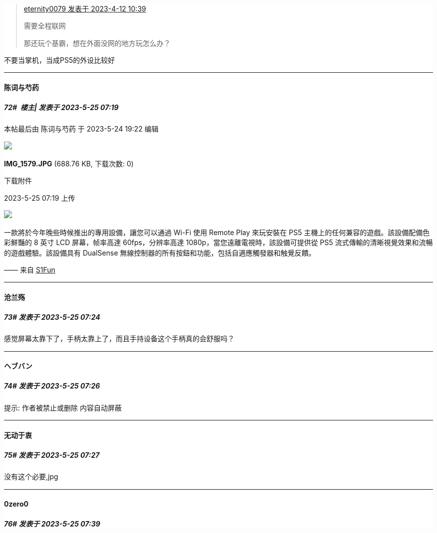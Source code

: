 <blockquote><a href="httphttps://bbs.saraba1st.com/2b/forum.php?mod=redirect&amp;goto=findpost&amp;pid=60423791&amp;ptid=2127553" target="_blank">eternity0079 发表于 2023-4-12 10:39</a>

需要全程联网

那还玩个基霸，想在外面没网的地方玩怎么办？</blockquote>
不要当掌机，当成PS5的外设比较好

*****

####  陈词与芍药  
##### 72#         楼主| 发表于 2023-5-25 07:19

 本帖最后由 陈词与芍药 于 2023-5-24 19:22 编辑 

<img src="https://img.saraba1st.com/forum/202305/24/191913yu1tsbnthsmmt877.jpg" referrerpolicy="no-referrer">

<strong>IMG_1579.JPG</strong> (688.76 KB, 下载次数: 0)

下载附件

2023-5-25 07:19 上传

<img src="https://static.saraba1st.com/image/smiley/face2017/049.png" referrerpolicy="no-referrer">

一款將於今年晚些時候推出的專用設備，讓您可以通過 Wi-Fi 使用 Remote Play 來玩安裝在 PS5 主機上的任何兼容的遊戲。該設備配備色彩鮮豔的 8 英寸 LCD 屏幕，帧率高達 60fps，分辨率高達 1080p，當您遠離電視時，該設備可提供從 PS5 流式傳輸的清晰視覺效果和流暢的遊戲體驗。該設備具有 DualSense 無線控制器的所有按鈕和功能，包括自適應觸發器和触覺反饋。

—— 来自 [S1Fun](https://s1fun.koalcat.com)

*****

####  沧兰殇  
##### 73#       发表于 2023-5-25 07:24

感觉屏幕太靠下了，手柄太靠上了，而且手持设备这个手柄真的会舒服吗？

*****

####  ヘブバン  
##### 74#       发表于 2023-5-25 07:26

提示: 作者被禁止或删除 内容自动屏蔽

*****

####  无动于衷  
##### 75#       发表于 2023-5-25 07:27

没有这个必要,jpg

*****

####  0zero0  
##### 76#       发表于 2023-5-25 07:39
